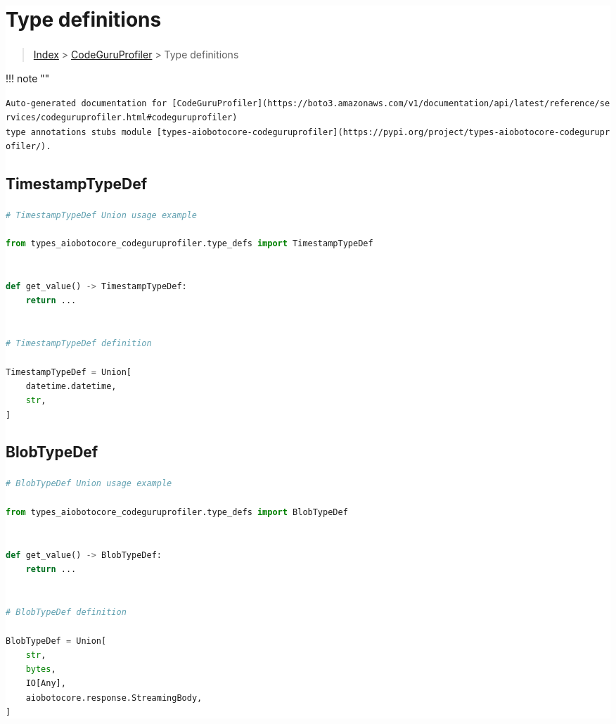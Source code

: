# Type definitions

> [Index](../README.md) > [CodeGuruProfiler](./README.md) > Type definitions

!!! note ""

    Auto-generated documentation for [CodeGuruProfiler](https://boto3.amazonaws.com/v1/documentation/api/latest/reference/services/codeguruprofiler.html#codeguruprofiler)
    type annotations stubs module [types-aiobotocore-codeguruprofiler](https://pypi.org/project/types-aiobotocore-codeguruprofiler/).

## TimestampTypeDef

```python
# TimestampTypeDef Union usage example

from types_aiobotocore_codeguruprofiler.type_defs import TimestampTypeDef


def get_value() -> TimestampTypeDef:
    return ...


# TimestampTypeDef definition

TimestampTypeDef = Union[
    datetime.datetime,
    str,
]
```


## BlobTypeDef

```python
# BlobTypeDef Union usage example

from types_aiobotocore_codeguruprofiler.type_defs import BlobTypeDef


def get_value() -> BlobTypeDef:
    return ...


# BlobTypeDef definition

BlobTypeDef = Union[
    str,
    bytes,
    IO[Any],
    aiobotocore.response.StreamingBody,
]
```
